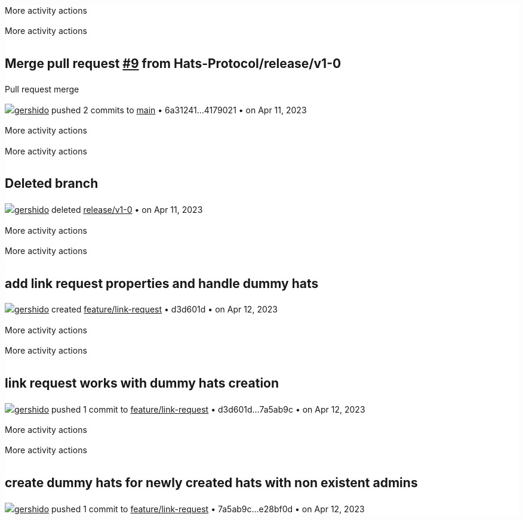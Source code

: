 More activity actions

More activity actions

## Merge pull request [\#9](https://github.com/Hats-Protocol/subgraph/pull/9) from Hats-Protocol/release/v1-0

Pull request merge

[![](https://avatars.githubusercontent.com/u/81111572?s=80&v=4)gershido](https://github.com/gershido) pushed 2 commits to [main](https://github.com/Hats-Protocol/subgraph/activity?ref=main) • 6a31241…4179021 •
on Apr 11, 2023

More activity actions

More activity actions

## Deleted branch

[![](https://avatars.githubusercontent.com/u/81111572?s=80&v=4)gershido](https://github.com/gershido) deleted [release/v1-0](https://github.com/Hats-Protocol/subgraph/activity?ref=release/v1-0) •
on Apr 11, 2023

More activity actions

More activity actions

## add link request properties and handle dummy hats

[![](https://avatars.githubusercontent.com/u/81111572?s=80&v=4)gershido](https://github.com/gershido) created [feature/link-request](https://github.com/Hats-Protocol/subgraph/activity?ref=feature/link-request) • d3d601d •
on Apr 12, 2023

More activity actions

More activity actions

## link request works with dummy hats creation

[![](https://avatars.githubusercontent.com/u/81111572?s=80&v=4)gershido](https://github.com/gershido) pushed 1 commit to [feature/link-request](https://github.com/Hats-Protocol/subgraph/activity?ref=feature/link-request) • d3d601d…7a5ab9c •
on Apr 12, 2023

More activity actions

More activity actions

## create dummy hats for newly created hats with non existent admins

[![](https://avatars.githubusercontent.com/u/81111572?s=80&v=4)gershido](https://github.com/gershido) pushed 1 commit to [feature/link-request](https://github.com/Hats-Protocol/subgraph/activity?ref=feature/link-request) • 7a5ab9c…e28bf0d •
on Apr 12, 2023
